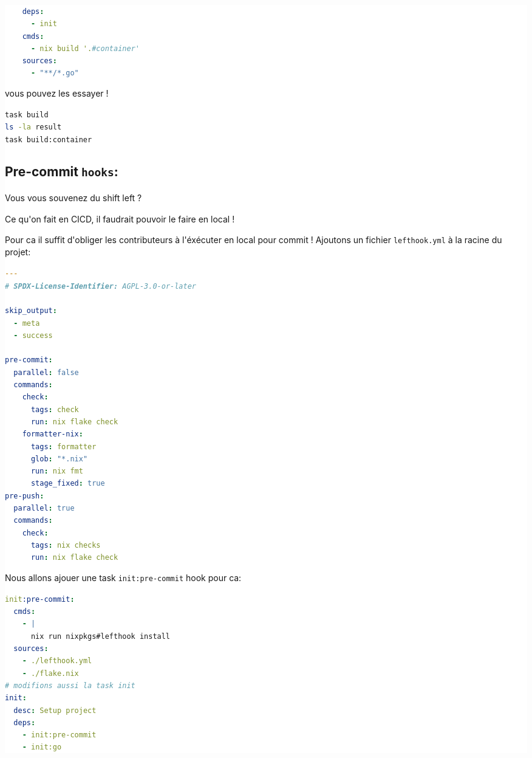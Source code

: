 ```yaml
    deps: 
      - init
    cmds:
      - nix build '.#container'
    sources:
      - "**/*.go"

```

vous pouvez les essayer !
```bash
task build
ls -la result
task build:container
```

## Pre-commit `hooks`:

Vous vous souvenez du shift left ? 

Ce qu'on fait en CICD, il faudrait pouvoir le faire en local !

Pour ca il suffit d'obliger les contributeurs à l'éxécuter en local pour commit !
Ajoutons un fichier `lefthook.yml` à la racine du projet:
```yaml
---
# SPDX-License-Identifier: AGPL-3.0-or-later

skip_output:
  - meta
  - success

pre-commit:
  parallel: false
  commands:
    check:
      tags: check
      run: nix flake check
    formatter-nix:
      tags: formatter
      glob: "*.nix"
      run: nix fmt
      stage_fixed: true
pre-push:
  parallel: true
  commands:
    check:
      tags: nix checks
      run: nix flake check
```

Nous allons ajouer une task `init:pre-commit` hook pour ca:
```yaml
init:pre-commit:
  cmds:
    - | 
      nix run nixpkgs#lefthook install
  sources:
    - ./lefthook.yml
    - ./flake.nix
# modifions aussi la task init
init:
  desc: Setup project
  deps:   
    - init:pre-commit
    - init:go
```